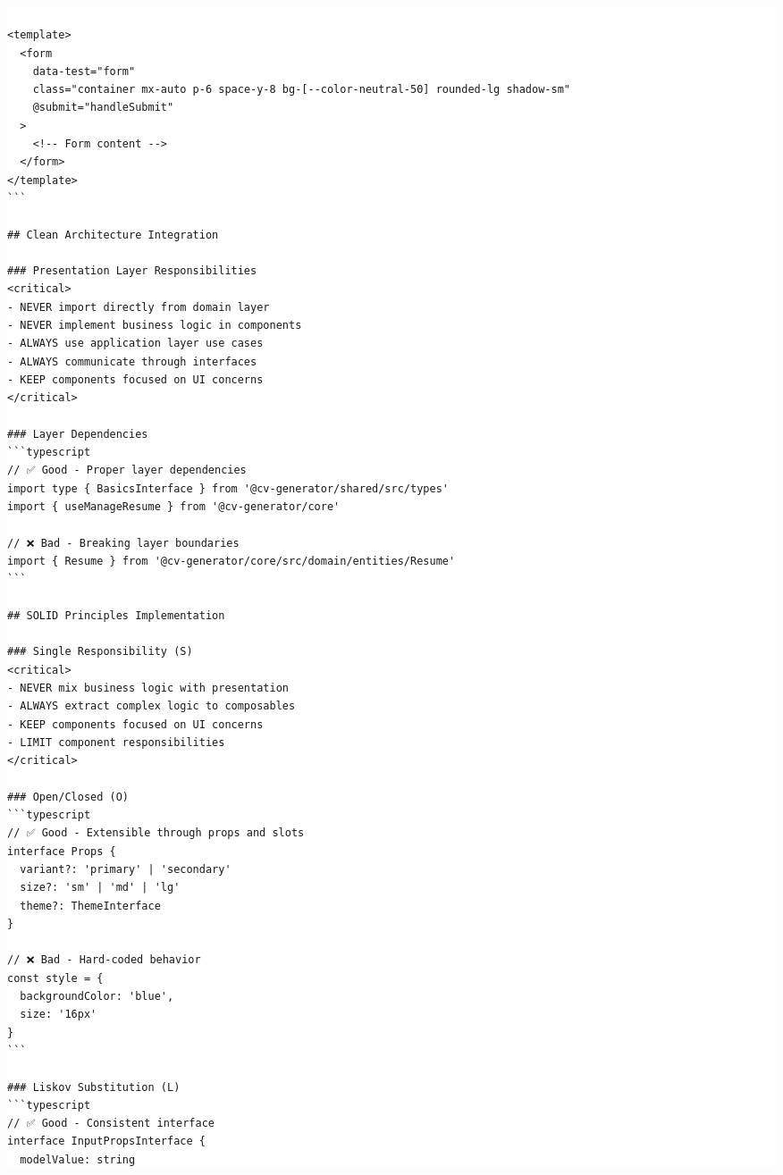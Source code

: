 ````

<template>
  <form
    data-test="form"
    class="container mx-auto p-6 space-y-8 bg-[--color-neutral-50] rounded-lg shadow-sm"
    @submit="handleSubmit"
  >
    <!-- Form content -->
  </form>
</template>
```

## Clean Architecture Integration

### Presentation Layer Responsibilities
<critical>
- NEVER import directly from domain layer
- NEVER implement business logic in components
- ALWAYS use application layer use cases
- ALWAYS communicate through interfaces
- KEEP components focused on UI concerns
</critical>

### Layer Dependencies
```typescript
// ✅ Good - Proper layer dependencies
import type { BasicsInterface } from '@cv-generator/shared/src/types'
import { useManageResume } from '@cv-generator/core'

// ❌ Bad - Breaking layer boundaries
import { Resume } from '@cv-generator/core/src/domain/entities/Resume'
```

## SOLID Principles Implementation

### Single Responsibility (S)
<critical>
- NEVER mix business logic with presentation
- ALWAYS extract complex logic to composables
- KEEP components focused on UI concerns
- LIMIT component responsibilities
</critical>

### Open/Closed (O)
```typescript
// ✅ Good - Extensible through props and slots
interface Props {
  variant?: 'primary' | 'secondary'
  size?: 'sm' | 'md' | 'lg'
  theme?: ThemeInterface
}

// ❌ Bad - Hard-coded behavior
const style = {
  backgroundColor: 'blue',
  size: '16px'
}
```

### Liskov Substitution (L)
```typescript
// ✅ Good - Consistent interface
interface InputPropsInterface {
  modelValue: string
````

  [`load${name}s`]: vi.fn()
  [Unreleased]: https://github.com/username/project/compare/vX.Y.Z...HEAD
  [X.Y.Z]: https://github.com/username/project/compare/vX.Y.Z-1...vX.Y.Z